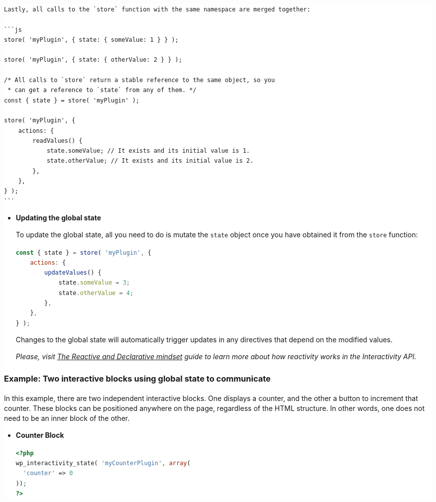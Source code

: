     Lastly, all calls to the `store` function with the same namespace are merged together:

    ```js
    store( 'myPlugin', { state: { someValue: 1 } } );

    store( 'myPlugin', { state: { otherValue: 2 } } );

    /* All calls to `store` return a stable reference to the same object, so you
     * can get a reference to `state` from any of them. */
    const { state } = store( 'myPlugin' );

    store( 'myPlugin', {
    	actions: {
    		readValues() {
    			state.someValue; // It exists and its initial value is 1.
    			state.otherValue; // It exists and its initial value is 2.
    		},
    	},
    } );
    ```

-   **Updating the global state**

    To update the global state, all you need to do is mutate the `state` object once you have obtained it from the `store` function:

    ```js
    const { state } = store( 'myPlugin', {
    	actions: {
    		updateValues() {
    			state.someValue = 3;
    			state.otherValue = 4;
    		},
    	},
    } );
    ```

    Changes to the global state will automatically trigger updates in any directives that depend on the modified values.

    _Please, visit [The Reactive and Declarative mindset](./the-reactive-and-declarative-mindset.md) guide to learn more about how reactivity works in the Interactivity API._

### Example: Two interactive blocks using global state to communicate

In this example, there are two independent interactive blocks. One displays a counter, and the other a button to increment that counter. These blocks can be positioned anywhere on the page, regardless of the HTML structure. In other words, one does not need to be an inner block of the other.

-   **Counter Block**

    ```php
    <?php
    wp_interactivity_state( 'myCounterPlugin', array(
      'counter' => 0
    ));
    ?>
